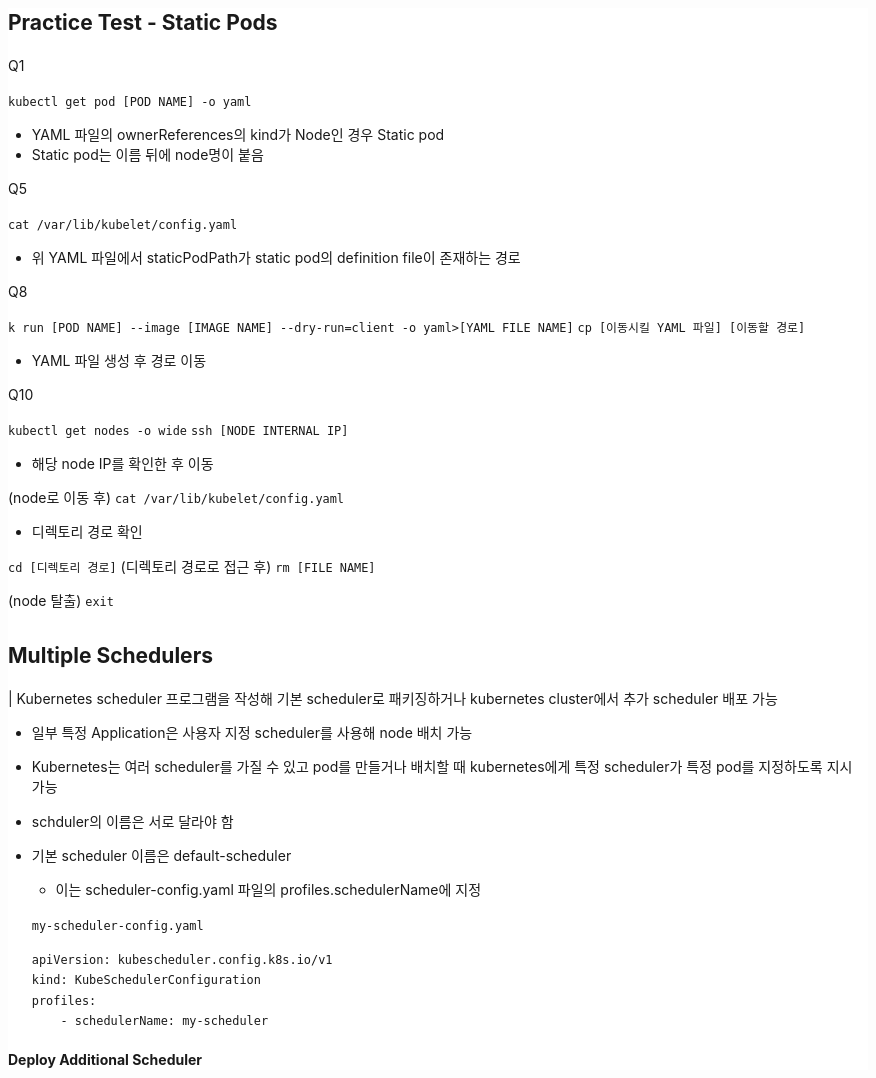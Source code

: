 ## Practice Test - Static Pods

Q1

`kubectl get pod [POD NAME] -o yaml`

- YAML 파일의 ownerReferences의 kind가 Node인 경우 Static pod
- Static pod는 이름 뒤에 node명이 붙음

Q5

`cat /var/lib/kubelet/config.yaml`

- 위 YAML 파일에서 staticPodPath가 static pod의 definition file이 존재하는 경로

Q8

`k run [POD NAME] --image [IMAGE NAME] --dry-run=client -o yaml>[YAML FILE NAME]`
`cp [이동시킬 YAML 파일] [이동할 경로]`

- YAML 파일 생성 후 경로 이동

Q10

`kubectl get nodes -o wide`
`ssh [NODE INTERNAL IP]`
- 해당 node IP를 확인한 후 이동

(node로 이동 후) `cat /var/lib/kubelet/config.yaml`

- 디렉토리 경로 확인

`cd [디렉토리 경로]`
(디렉토리 경로로 접근 후) `rm [FILE NAME]`

(node 탈출) `exit`


## Multiple Schedulers

| Kubernetes scheduler 프로그램을 작성해 기본 scheduler로 패키징하거나 kubernetes cluster에서 추가 scheduler 배포 가능

- 일부 특정 Application은 사용자 지정 scheduler를 사용해 node 배치 가능
- Kubernetes는 여러 scheduler를 가질 수 있고 pod를 만들거나 배치할 때 kubernetes에게 특정 scheduler가 특정 pod를 지정하도록 지시 가능
- schduler의 이름은 서로 달라야 함

- 기본 scheduler 이름은 default-scheduler
    - 이는 scheduler-config.yaml 파일의 profiles.schedulerName에 지정

    `my-scheduler-config.yaml`
    ```
    apiVersion: kubescheduler.config.k8s.io/v1
    kind: KubeSchedulerConfiguration
    profiles:
        - schedulerName: my-scheduler
    ```

#### Deploy Additional Scheduler
